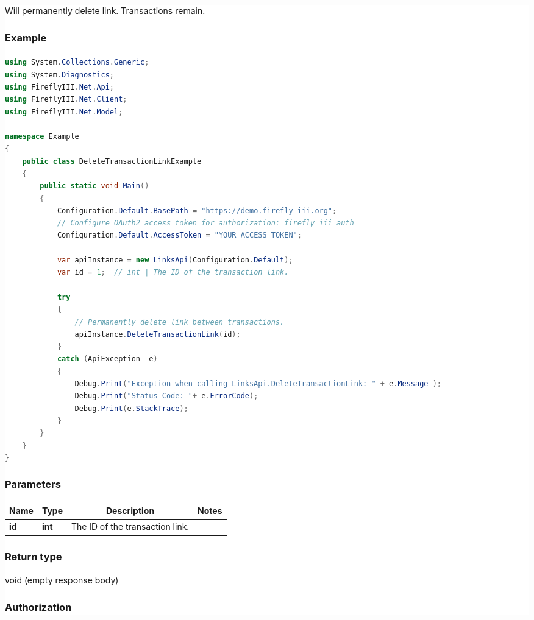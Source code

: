 Will permanently delete link. Transactions remain. 

### Example
```csharp
using System.Collections.Generic;
using System.Diagnostics;
using FireflyIII.Net.Api;
using FireflyIII.Net.Client;
using FireflyIII.Net.Model;

namespace Example
{
    public class DeleteTransactionLinkExample
    {
        public static void Main()
        {
            Configuration.Default.BasePath = "https://demo.firefly-iii.org";
            // Configure OAuth2 access token for authorization: firefly_iii_auth
            Configuration.Default.AccessToken = "YOUR_ACCESS_TOKEN";

            var apiInstance = new LinksApi(Configuration.Default);
            var id = 1;  // int | The ID of the transaction link.

            try
            {
                // Permanently delete link between transactions.
                apiInstance.DeleteTransactionLink(id);
            }
            catch (ApiException  e)
            {
                Debug.Print("Exception when calling LinksApi.DeleteTransactionLink: " + e.Message );
                Debug.Print("Status Code: "+ e.ErrorCode);
                Debug.Print(e.StackTrace);
            }
        }
    }
}
```

### Parameters

Name | Type | Description  | Notes
------------- | ------------- | ------------- | -------------
 **id** | **int**| The ID of the transaction link. | 

### Return type

void (empty response body)

### Authorization
